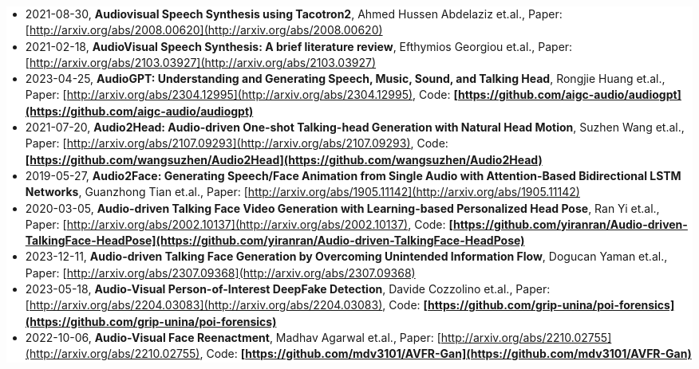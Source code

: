 - 2021-08-30, **Audiovisual Speech Synthesis using Tacotron2**, Ahmed Hussen Abdelaziz et.al., Paper: [http://arxiv.org/abs/2008.00620](http://arxiv.org/abs/2008.00620)
- 2021-02-18, **AudioVisual Speech Synthesis: A brief literature review**, Efthymios Georgiou et.al., Paper: [http://arxiv.org/abs/2103.03927](http://arxiv.org/abs/2103.03927)
- 2023-04-25, **AudioGPT: Understanding and Generating Speech, Music, Sound, and Talking Head**, Rongjie Huang et.al., Paper: [http://arxiv.org/abs/2304.12995](http://arxiv.org/abs/2304.12995), Code: **[https://github.com/aigc-audio/audiogpt](https://github.com/aigc-audio/audiogpt)**
- 2021-07-20, **Audio2Head: Audio-driven One-shot Talking-head Generation with Natural Head Motion**, Suzhen Wang et.al., Paper: [http://arxiv.org/abs/2107.09293](http://arxiv.org/abs/2107.09293), Code: **[https://github.com/wangsuzhen/Audio2Head](https://github.com/wangsuzhen/Audio2Head)**
- 2019-05-27, **Audio2Face: Generating Speech/Face Animation from Single Audio with Attention-Based Bidirectional LSTM Networks**, Guanzhong Tian et.al., Paper: [http://arxiv.org/abs/1905.11142](http://arxiv.org/abs/1905.11142)
- 2020-03-05, **Audio-driven Talking Face Video Generation with Learning-based Personalized Head Pose**, Ran Yi et.al., Paper: [http://arxiv.org/abs/2002.10137](http://arxiv.org/abs/2002.10137), Code: **[https://github.com/yiranran/Audio-driven-TalkingFace-HeadPose](https://github.com/yiranran/Audio-driven-TalkingFace-HeadPose)**
- 2023-12-11, **Audio-driven Talking Face Generation by Overcoming Unintended Information Flow**, Dogucan Yaman et.al., Paper: [http://arxiv.org/abs/2307.09368](http://arxiv.org/abs/2307.09368)
- 2023-05-18, **Audio-Visual Person-of-Interest DeepFake Detection**, Davide Cozzolino et.al., Paper: [http://arxiv.org/abs/2204.03083](http://arxiv.org/abs/2204.03083), Code: **[https://github.com/grip-unina/poi-forensics](https://github.com/grip-unina/poi-forensics)**
- 2022-10-06, **Audio-Visual Face Reenactment**, Madhav Agarwal et.al., Paper: [http://arxiv.org/abs/2210.02755](http://arxiv.org/abs/2210.02755), Code: **[https://github.com/mdv3101/AVFR-Gan](https://github.com/mdv3101/AVFR-Gan)**
